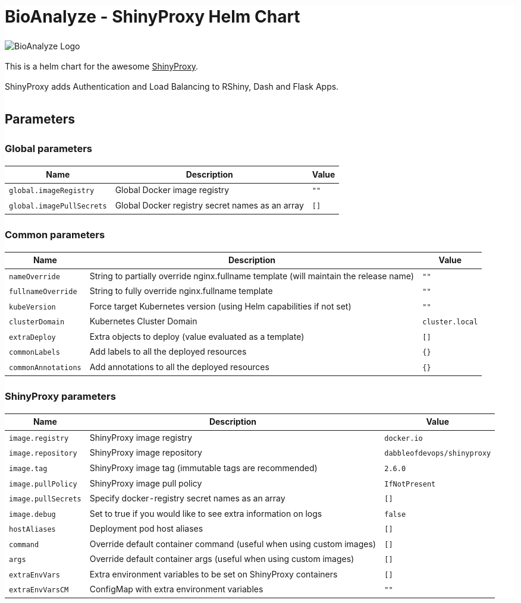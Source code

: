 

# BioAnalyze - ShinyProxy Helm Chart


![BioAnalyze Logo](https://raw.githubusercontent.com/Dabble-of-DevOps-BioAnalyze/biohub-info/master/logos/BioAnalyze_v2-01.jpg)



This is a helm chart for the awesome [ShinyProxy](https://www.shinyproxy.io/).

ShinyProxy adds Authentication and Load Balancing to RShiny, Dash and Flask Apps.

## Parameters

### Global parameters

| Name                      | Description                                     | Value |
| ------------------------- | ----------------------------------------------- | ----- |
| `global.imageRegistry`    | Global Docker image registry                    | `""`  |
| `global.imagePullSecrets` | Global Docker registry secret names as an array | `[]`  |


### Common parameters

| Name                | Description                                                                           | Value           |
| ------------------- | ------------------------------------------------------------------------------------- | --------------- |
| `nameOverride`      | String to partially override nginx.fullname template (will maintain the release name) | `""`            |
| `fullnameOverride`  | String to fully override nginx.fullname template                                      | `""`            |
| `kubeVersion`       | Force target Kubernetes version (using Helm capabilities if not set)                  | `""`            |
| `clusterDomain`     | Kubernetes Cluster Domain                                                             | `cluster.local` |
| `extraDeploy`       | Extra objects to deploy (value evaluated as a template)                               | `[]`            |
| `commonLabels`      | Add labels to all the deployed resources                                              | `{}`            |
| `commonAnnotations` | Add annotations to all the deployed resources                                         | `{}`            |


### ShinyProxy parameters

| Name                 | Description                                                          | Value                       |
| -------------------- | -------------------------------------------------------------------- | --------------------------- |
| `image.registry`     | ShinyProxy image registry                                            | `docker.io`                 |
| `image.repository`   | ShinyProxy image repository                                          | `dabbleofdevops/shinyproxy` |
| `image.tag`          | ShinyProxy image tag (immutable tags are recommended)                | `2.6.0`                     |
| `image.pullPolicy`   | ShinyProxy image pull policy                                         | `IfNotPresent`              |
| `image.pullSecrets`  | Specify docker-registry secret names as an array                     | `[]`                        |
| `image.debug`        | Set to true if you would like to see extra information on logs       | `false`                     |
| `hostAliases`        | Deployment pod host aliases                                          | `[]`                        |
| `command`            | Override default container command (useful when using custom images) | `[]`                        |
| `args`               | Override default container args (useful when using custom images)    | `[]`                        |
| `extraEnvVars`       | Extra environment variables to be set on ShinyProxy containers       | `[]`                        |
| `extraEnvVarsCM`     | ConfigMap with extra environment variables                           | `""`                        |